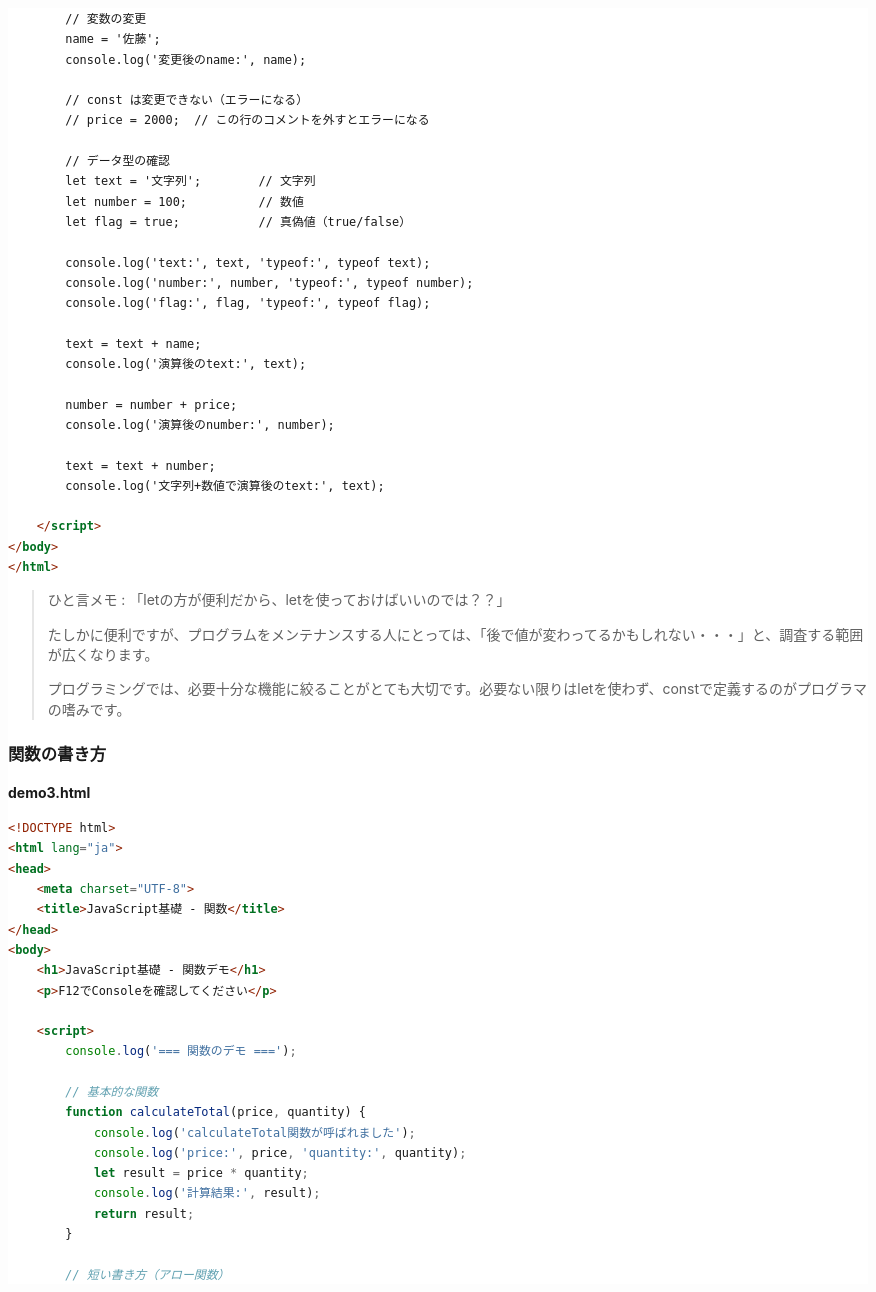 ```html
        // 変数の変更
        name = '佐藤';
        console.log('変更後のname:', name);
        
        // const は変更できない（エラーになる）
        // price = 2000;  // この行のコメントを外すとエラーになる

        // データ型の確認
        let text = '文字列';        // 文字列
        let number = 100;          // 数値
        let flag = true;           // 真偽値（true/false）
        
        console.log('text:', text, 'typeof:', typeof text);
        console.log('number:', number, 'typeof:', typeof number);
        console.log('flag:', flag, 'typeof:', typeof flag);
        
        text = text + name;
        console.log('演算後のtext:', text);

        number = number + price;
        console.log('演算後のnumber:', number);

        text = text + number;
        console.log('文字列+数値で演算後のtext:', text);

    </script>
</body>
</html>
```

> ひと言メモ : 「letの方が便利だから、letを使っておけばいいのでは？？」
>
> たしかに便利ですが、プログラムをメンテナンスする人にとっては、「後で値が変わってるかもしれない・・・」と、調査する範囲が広くなります。
>
> プログラミングでは、必要十分な機能に絞ることがとても大切です。必要ない限りはletを使わず、constで定義するのがプログラマの嗜みです。

### 関数の書き方

**demo3.html**

```html
<!DOCTYPE html>
<html lang="ja">
<head>
    <meta charset="UTF-8">
    <title>JavaScript基礎 - 関数</title>
</head>
<body>
    <h1>JavaScript基礎 - 関数デモ</h1>
    <p>F12でConsoleを確認してください</p>
    
    <script>
        console.log('=== 関数のデモ ===');
        
        // 基本的な関数
        function calculateTotal(price, quantity) {
            console.log('calculateTotal関数が呼ばれました');
            console.log('price:', price, 'quantity:', quantity);
            let result = price * quantity;
            console.log('計算結果:', result);
            return result;
        }
        
        // 短い書き方（アロー関数）
```